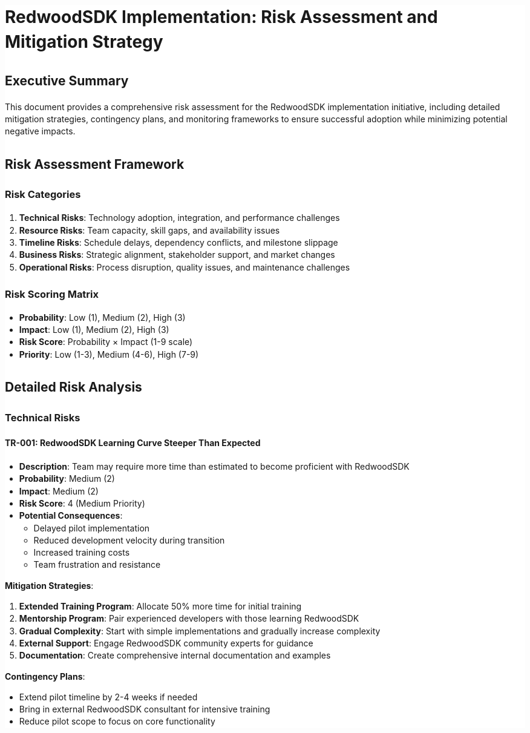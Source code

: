 # RedwoodSDK Implementation: Risk Assessment and Mitigation Strategy

## Executive Summary

This document provides a comprehensive risk assessment for the RedwoodSDK implementation initiative, including detailed mitigation strategies, contingency plans, and monitoring frameworks to ensure successful adoption while minimizing potential negative impacts.

## Risk Assessment Framework

### Risk Categories
1. **Technical Risks**: Technology adoption, integration, and performance challenges
2. **Resource Risks**: Team capacity, skill gaps, and availability issues
3. **Timeline Risks**: Schedule delays, dependency conflicts, and milestone slippage
4. **Business Risks**: Strategic alignment, stakeholder support, and market changes
5. **Operational Risks**: Process disruption, quality issues, and maintenance challenges

### Risk Scoring Matrix
- **Probability**: Low (1), Medium (2), High (3)
- **Impact**: Low (1), Medium (2), High (3)
- **Risk Score**: Probability × Impact (1-9 scale)
- **Priority**: Low (1-3), Medium (4-6), High (7-9)

## Detailed Risk Analysis

### Technical Risks

#### TR-001: RedwoodSDK Learning Curve Steeper Than Expected
- **Description**: Team may require more time than estimated to become proficient with RedwoodSDK
- **Probability**: Medium (2)
- **Impact**: Medium (2)
- **Risk Score**: 4 (Medium Priority)
- **Potential Consequences**:
  - Delayed pilot implementation
  - Reduced development velocity during transition
  - Increased training costs
  - Team frustration and resistance

**Mitigation Strategies**:
1. **Extended Training Program**: Allocate 50% more time for initial training
2. **Mentorship Program**: Pair experienced developers with those learning RedwoodSDK
3. **Gradual Complexity**: Start with simple implementations and gradually increase complexity
4. **External Support**: Engage RedwoodSDK community experts for guidance
5. **Documentation**: Create comprehensive internal documentation and examples

**Contingency Plans**:
- Extend pilot timeline by 2-4 weeks if needed
- Bring in external RedwoodSDK consultant for intensive training
- Reduce pilot scope to focus on core functionality
